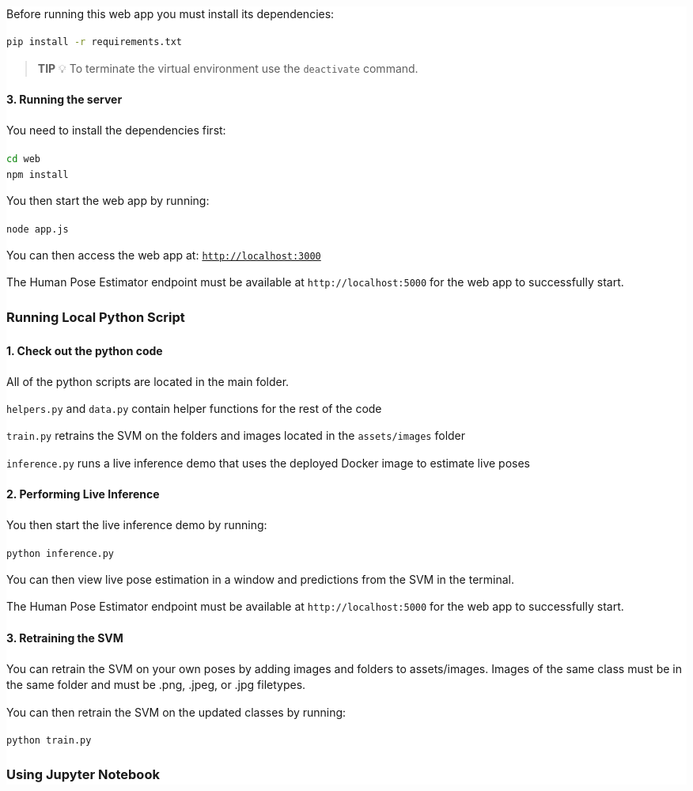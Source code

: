 Before running this web app you must install its dependencies:

```bash
pip install -r requirements.txt
```

> **TIP** :bulb: To terminate the virtual environment use the `deactivate` command.


#### 3. Running the server

You need to install the dependencies first:
```bash
cd web
npm install
```
You then start the web app by running:
```bash
node app.js
```
You can then access the web app at: [`http://localhost:3000`](http://localhost:3000)

The Human Pose Estimator endpoint must be available at `http://localhost:5000` for the web app to successfully start.


### Running Local Python Script

#### 1. Check out the python code

All of the python scripts are located in the main folder.

`helpers.py` and `data.py` contain helper functions for the rest of the code
  
`train.py` retrains the SVM on the folders and images located in the `assets/images` folder
    
`inference.py` runs a live inference demo that uses the deployed Docker image to estimate live poses

#### 2. Performing Live Inference

You then start the live inference demo by running:

    python inference.py

You can then view live pose estimation in a window and predictions from the SVM in the terminal.

The Human Pose Estimator endpoint must be available at `http://localhost:5000` for the web app to successfully start.


#### 3. Retraining the SVM

You can retrain the SVM on your own poses by adding images and folders to assets/images. Images of the same class must be in the same folder and must be .png, .jpeg, or .jpg filetypes.
  
You can then retrain the SVM on the updated classes by running:

    python train.py
    
### Using Jupyter Notebook
